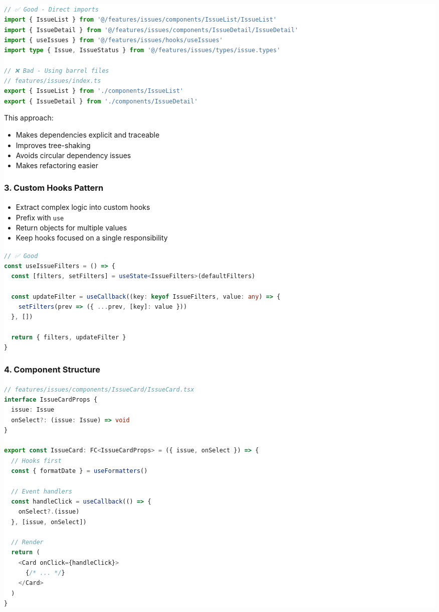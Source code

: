 ```typescript
// ✅ Good - Direct imports
import { IssueList } from '@/features/issues/components/IssueList/IssueList'
import { IssueDetail } from '@/features/issues/components/IssueDetail/IssueDetail'
import { useIssues } from '@/features/issues/hooks/useIssues'
import type { Issue, IssueStatus } from '@/features/issues/types/issue.types'

// ❌ Bad - Using barrel files
// features/issues/index.ts
export { IssueList } from './components/IssueList'
export { IssueDetail } from './components/IssueDetail'
```

This approach:
- Makes dependencies explicit and traceable
- Improves tree-shaking
- Avoids circular dependency issues
- Makes refactoring easier

### 3. Custom Hooks Pattern

- Extract complex logic into custom hooks
- Prefix with `use`
- Return objects for multiple values
- Keep hooks focused on a single responsibility

```typescript
// ✅ Good
const useIssueFilters = () => {
  const [filters, setFilters] = useState<IssueFilters>(defaultFilters)
  
  const updateFilter = useCallback((key: keyof IssueFilters, value: any) => {
    setFilters(prev => ({ ...prev, [key]: value }))
  }, [])
  
  return { filters, updateFilter }
}
```

### 4. Component Structure

```typescript
// features/issues/components/IssueCard/IssueCard.tsx
interface IssueCardProps {
  issue: Issue
  onSelect?: (issue: Issue) => void
}

export const IssueCard: FC<IssueCardProps> = ({ issue, onSelect }) => {
  // Hooks first
  const { formatDate } = useFormatters()
  
  // Event handlers
  const handleClick = useCallback(() => {
    onSelect?.(issue)
  }, [issue, onSelect])
  
  // Render
  return (
    <Card onClick={handleClick}>
      {/* ... */}
    </Card>
  )
}
```
